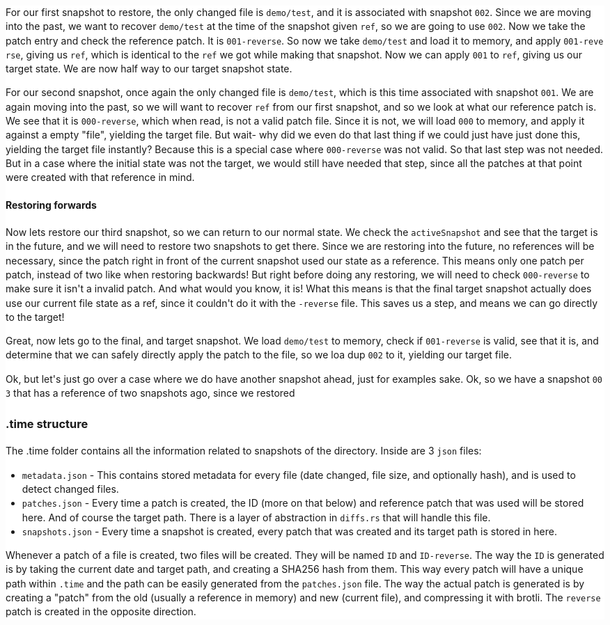 For our first snapshot to restore, the only changed file is `demo/test`, and it is associated with snapshot `002`. Since we are moving into the past, we want to recover `demo/test` at the time of the snapshot given `ref`, so we are going to use `002`. Now we take the patch entry and check the reference patch. It is `001-reverse`. So now we take `demo/test` and load it to memory, and apply `001-reverse`, giving us `ref`, which is identical to the `ref` we got while making that snapshot. Now we can apply `001` to `ref`, giving us our target state. We are now half way to our target snapshot state.  

For our second snapshot, once again the only changed file is `demo/test`, which is this time associated with snapshot `001`. We are again moving into the past, so we will want to recover `ref` from our first snapshot, and so we look at what our reference patch is. We see that it is `000-reverse`, which when read, is not a valid patch file. Since it is not, we will load `000` to memory, and apply it against a empty "file", yielding the target file. But wait- why did we even do that last thing if we could just have just done this, yielding the target file instantly? Because this is a special case where `000-reverse` was not valid. So that last step was not needed. But in a case where the initial state was not the target, we would still have needed that step, since all the patches at that point were created with that reference in mind.

#### Restoring forwards

Now lets restore our third snapshot, so we can return to our normal state.
We check the `activeSnapshot` and see that the target is in the future, and we will need to restore two snapshots to get there. Since we are restoring into the future, no references will be necessary, since the patch right in front of the current snapshot used our state as a reference. This means only one patch per patch, instead of two like when restoring backwards! But right before doing any restoring, we will need to check `000-reverse` to make sure it isn't a invalid patch. And what would you know, it is! What this means is that the final target snapshot actually does use our current file state as a ref, since it couldn't do it with the `-reverse` file. This saves us a step, and means we can go directly to the target!

Great, now lets go to the final, and target snapshot. We load `demo/test` to memory, check if `001-reverse` is valid, see that it is, and determine that we can safely directly apply the patch to the file, so we loa dup `002` to it, yielding our target file.  

Ok, but let's just go over a case where we do have another snapshot ahead, just for examples sake. Ok, so we have a snapshot `003` that has a reference of two snapshots ago, since we restored 


### .time structure
The .time folder contains all the information related to snapshots of the directory. Inside are 3 `json` files:  
 - `metadata.json` - This contains stored metadata for every file (date changed, file size, and optionally hash), and is used to detect changed files.
 - `patches.json` - Every time a patch is created, the ID (more on that below) and reference patch that was used will be stored here. And of course the target path. There is a layer of abstraction in `diffs.rs` that will handle this file.
 - `snapshots.json` - Every time a snapshot is created, every patch that was created and its target path is stored in here.  

 Whenever a patch of a file is created, two files will be created. They will be named `ID` and `ID-reverse`. The way the `ID` is generated is by taking the current date and target path, and creating a SHA256 hash from them. This way every patch will have a unique path within `.time` and the path can be easily generated from the `patches.json` file. The way the actual patch is generated is by creating a "patch" from the old (usually a reference in memory) and new (current file), and compressing it with brotli. The `reverse` patch is created in the opposite direction.   
